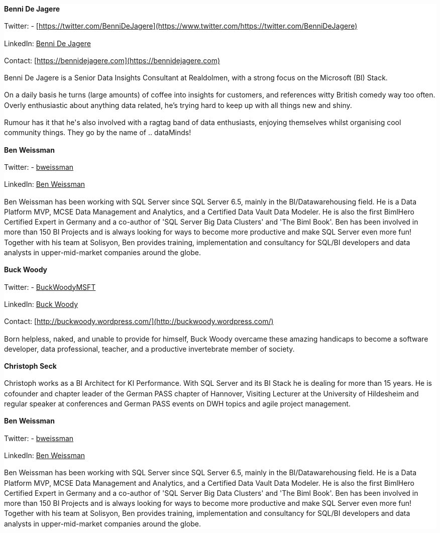 **Benni De Jagere**
 
Twitter:  - [https://twitter.com/BenniDeJagere](https://www.twitter.com/https://twitter.com/BenniDeJagere)
 
LinkedIn: [Benni De Jagere](https://www.linkedin.com/in/bennidejagere/)
 
Contact: [https://bennidejagere.com](https://bennidejagere.com)
 
Benni De Jagere is a Senior Data Insights Consultant at Realdolmen, with a strong focus on the Microsoft (BI) Stack. 

On a daily basis he turns (large amounts) of coffee into insights for customers, and references witty British comedy way too often. Overly enthusiastic about anything data related, he’s trying hard to keep up with all things new and shiny.

Rumour has it that he's also involved with a ragtag band of data enthusiasts, enjoying themselves whilst organising cool community things. They go by the name of .. dataMinds!
 
**Ben Weissman**
 
Twitter:  - [bweissman](https://www.twitter.com/bweissman)
 
LinkedIn: [Ben Weissman](https://de.linkedin.com/in/weissmanben)
 
Ben Weissman has been working with SQL Server since SQL Server 6.5, mainly in the BI/Datawarehousing field. He is a Data Platform MVP, MCSE Data Management and Analytics, and a Certified Data Vault Data Modeler. He is also the first BimlHero Certified Expert in Germany and a co-author of  'SQL Server Big Data Clusters' and 'The Biml Book'.
Ben has been involved in more than 150 BI Projects and is always looking for ways to become more productive and make SQL Server even more fun!
Together with his team at Solisyon, Ben provides training, implementation and consultancy for SQL/BI developers and data analysts in upper-mid-market companies around the globe.
 
**Buck Woody**
 
Twitter:  - [BuckWoodyMSFT](https://www.twitter.com/BuckWoodyMSFT)
 
LinkedIn: [Buck Woody](http://www.linkedin.com/in/buckwoody)
 
Contact: [http://buckwoody.wordpress.com/](http://buckwoody.wordpress.com/)
 
Born helpless, naked, and unable to provide for himself, Buck Woody overcame these amazing handicaps to become a software developer, data professional, teacher, and a productive invertebrate member of society.
 
**Christoph Seck**
 
Christoph works as a BI Architect for KI Performance.  With SQL Server and its BI Stack he is dealing for more than 15 years.
He is cofounder and chapter leader of the German PASS chapter of Hannover, Visiting Lecturer at the University of Hildesheim and regular speaker at conferences and German PASS events on DWH topics and agile project management.
 
**Ben Weissman**
 
Twitter:  - [bweissman](https://www.twitter.com/bweissman)
 
LinkedIn: [Ben Weissman](https://de.linkedin.com/in/weissmanben)
 
Ben Weissman has been working with SQL Server since SQL Server 6.5, mainly in the BI/Datawarehousing field. He is a Data Platform MVP, MCSE Data Management and Analytics, and a Certified Data Vault Data Modeler. He is also the first BimlHero Certified Expert in Germany and a co-author of  'SQL Server Big Data Clusters' and 'The Biml Book'.
Ben has been involved in more than 150 BI Projects and is always looking for ways to become more productive and make SQL Server even more fun!
Together with his team at Solisyon, Ben provides training, implementation and consultancy for SQL/BI developers and data analysts in upper-mid-market companies around the globe.
 